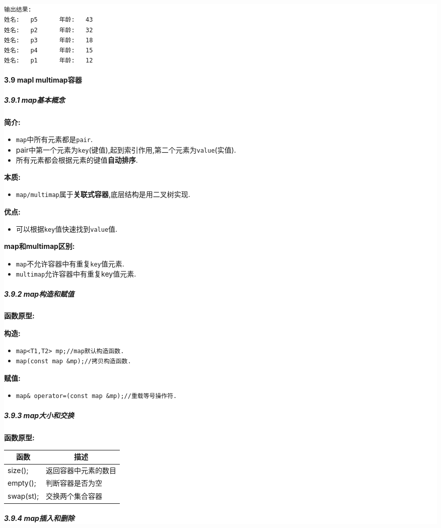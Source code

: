 ```
输出结果:
姓名:   p5      年龄:   43
姓名:   p2      年龄:   32
姓名:   p3      年龄:   18
姓名:   p4      年龄:   15
姓名:   p1      年龄:   12
```

#### 3.9 mapl multimap容器

##### 3.9.1 map基本概念

**简介:**

- `map`中所有元素都是`pair`.
- pair中第一个元素为`key`(键值),起到索引作用,第二个元素为`value`(实值).
- 所有元素都会根据元素的键值**自动排序**.

**本质:**

- `map/multimap`属于**关联式容器**,底层结构是用二叉树实现.

**优点:**

- 可以根据`key`值快速找到`value`值.

**map和multimap区别:**

- `map`不允许容器中有重复`key`值元素.
- `multimap`允许容器中有重复key值元素.

##### 3.9.2 map构造和赋值

**函数原型:**

**构造:**

- `map<T1,T2> mp;//map默认构造函数.`
- `map(const map &mp);//拷贝构造函数.`

**赋值:**

- `map& operator=(const map &mp);//重载等号操作符.`

##### 3.9.3 map大小和交换

**函数原型:**

| 函数      | 描述                 |
| --------- | -------------------- |
| size();   | 返回容器中元素的数目 |
| empty();  | 判断容器是否为空     |
| swap(st); | 交换两个集合容器     |

##### 3.9.4 map插入和删除
